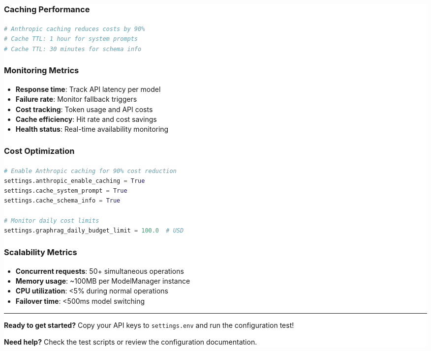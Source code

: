 ### Caching Performance
```python
# Anthropic caching reduces costs by 90%
# Cache TTL: 1 hour for system prompts
# Cache TTL: 30 minutes for schema info
```

### Monitoring Metrics
- **Response time**: Track API latency per model
- **Failure rate**: Monitor fallback triggers
- **Cost tracking**: Token usage and API costs
- **Cache efficiency**: Hit rate and cost savings
- **Health status**: Real-time availability monitoring

### Cost Optimization
```python
# Enable Anthropic caching for 90% cost reduction
settings.anthropic_enable_caching = True
settings.cache_system_prompt = True
settings.cache_schema_info = True

# Monitor daily cost limits
settings.graphrag_daily_budget_limit = 100.0  # USD
```

### Scalability Metrics
- **Concurrent requests**: 50+ simultaneous operations
- **Memory usage**: ~100MB per ModelManager instance
- **CPU utilization**: <5% during normal operations
- **Failover time**: <500ms model switching

---

**Ready to get started?** Copy your API keys to `settings.env` and run the configuration test!

**Need help?** Check the test scripts or review the configuration documentation.